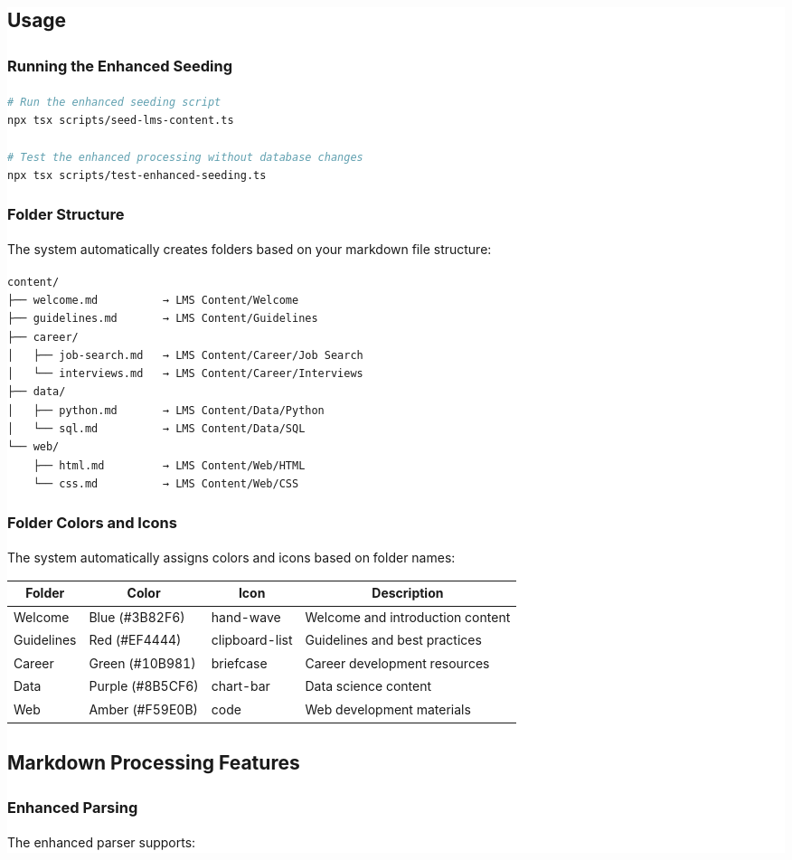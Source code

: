 ## Usage

### Running the Enhanced Seeding

```bash
# Run the enhanced seeding script
npx tsx scripts/seed-lms-content.ts

# Test the enhanced processing without database changes
npx tsx scripts/test-enhanced-seeding.ts
```

### Folder Structure

The system automatically creates folders based on your markdown file structure:

```
content/
├── welcome.md          → LMS Content/Welcome
├── guidelines.md       → LMS Content/Guidelines
├── career/
│   ├── job-search.md   → LMS Content/Career/Job Search
│   └── interviews.md   → LMS Content/Career/Interviews
├── data/
│   ├── python.md       → LMS Content/Data/Python
│   └── sql.md          → LMS Content/Data/SQL
└── web/
    ├── html.md         → LMS Content/Web/HTML
    └── css.md          → LMS Content/Web/CSS
```

### Folder Colors and Icons

The system automatically assigns colors and icons based on folder names:

| Folder     | Color            | Icon           | Description                      |
| ---------- | ---------------- | -------------- | -------------------------------- |
| Welcome    | Blue (#3B82F6)   | hand-wave      | Welcome and introduction content |
| Guidelines | Red (#EF4444)    | clipboard-list | Guidelines and best practices    |
| Career     | Green (#10B981)  | briefcase      | Career development resources     |
| Data       | Purple (#8B5CF6) | chart-bar      | Data science content             |
| Web        | Amber (#F59E0B)  | code           | Web development materials        |

## Markdown Processing Features

### Enhanced Parsing

The enhanced parser supports:
